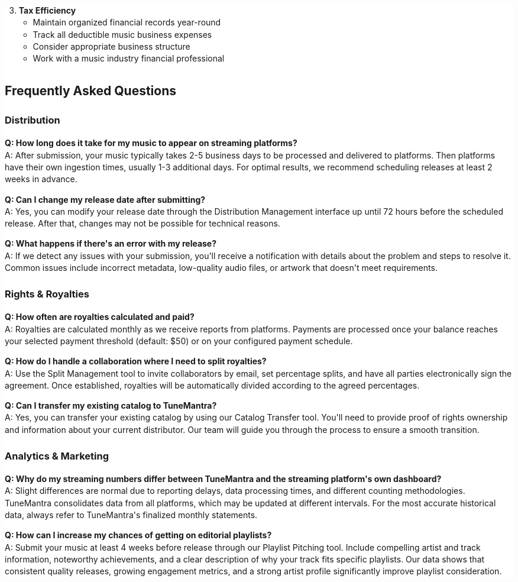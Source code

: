 3. **Tax Efficiency**
   - Maintain organized financial records year-round
   - Track all deductible music business expenses
   - Consider appropriate business structure
   - Work with a music industry financial professional

## Frequently Asked Questions

### Distribution

**Q: How long does it take for my music to appear on streaming platforms?**  
A: After submission, your music typically takes 2-5 business days to be processed and delivered to platforms. Then platforms have their own ingestion times, usually 1-3 additional days. For optimal results, we recommend scheduling releases at least 2 weeks in advance.

**Q: Can I change my release date after submitting?**  
A: Yes, you can modify your release date through the Distribution Management interface up until 72 hours before the scheduled release. After that, changes may not be possible for technical reasons.

**Q: What happens if there's an error with my release?**  
A: If we detect any issues with your submission, you'll receive a notification with details about the problem and steps to resolve it. Common issues include incorrect metadata, low-quality audio files, or artwork that doesn't meet requirements.

### Rights & Royalties

**Q: How often are royalties calculated and paid?**  
A: Royalties are calculated monthly as we receive reports from platforms. Payments are processed once your balance reaches your selected payment threshold (default: $50) or on your configured payment schedule.

**Q: How do I handle a collaboration where I need to split royalties?**  
A: Use the Split Management tool to invite collaborators by email, set percentage splits, and have all parties electronically sign the agreement. Once established, royalties will be automatically divided according to the agreed percentages.

**Q: Can I transfer my existing catalog to TuneMantra?**  
A: Yes, you can transfer your existing catalog by using our Catalog Transfer tool. You'll need to provide proof of rights ownership and information about your current distributor. Our team will guide you through the process to ensure a smooth transition.

### Analytics & Marketing

**Q: Why do my streaming numbers differ between TuneMantra and the streaming platform's own dashboard?**  
A: Slight differences are normal due to reporting delays, data processing times, and different counting methodologies. TuneMantra consolidates data from all platforms, which may be updated at different intervals. For the most accurate historical data, always refer to TuneMantra's finalized monthly statements.

**Q: How can I increase my chances of getting on editorial playlists?**  
A: Submit your music at least 4 weeks before release through our Playlist Pitching tool. Include compelling artist and track information, noteworthy achievements, and a clear description of why your track fits specific playlists. Our data shows that consistent quality releases, growing engagement metrics, and a strong artist profile significantly improve playlist consideration.

